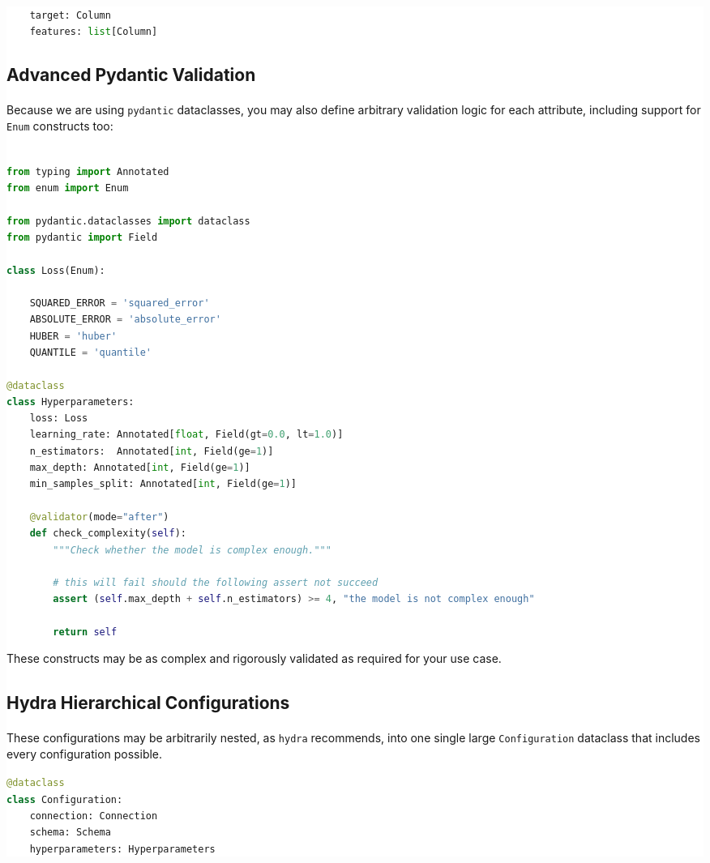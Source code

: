 ```python
    target: Column
    features: list[Column]
```

## Advanced Pydantic Validation

Because we are using `pydantic` dataclasses, you may also define arbitrary validation logic for each attribute, including support for `Enum` constructs too:

```python

from typing import Annotated
from enum import Enum

from pydantic.dataclasses import dataclass
from pydantic import Field

class Loss(Enum):

    SQUARED_ERROR = 'squared_error'
    ABSOLUTE_ERROR = 'absolute_error'
    HUBER = 'huber'
    QUANTILE = 'quantile'

@dataclass
class Hyperparameters:
    loss: Loss
    learning_rate: Annotated[float, Field(gt=0.0, lt=1.0)]
    n_estimators:  Annotated[int, Field(ge=1)]
    max_depth: Annotated[int, Field(ge=1)]
    min_samples_split: Annotated[int, Field(ge=1)]

    @validator(mode="after")
    def check_complexity(self):
        """Check whether the model is complex enough."""

        # this will fail should the following assert not succeed
        assert (self.max_depth + self.n_estimators) >= 4, "the model is not complex enough"

        return self

```

These constructs may be as complex and rigorously validated as required for your use case.

## Hydra Hierarchical Configurations

These configurations may be arbitrarily nested, as `hydra` recommends, into one single large `Configuration` dataclass that includes every configuration possible.

```python
@dataclass
class Configuration:
    connection: Connection
    schema: Schema
    hyperparameters: Hyperparameters
```
